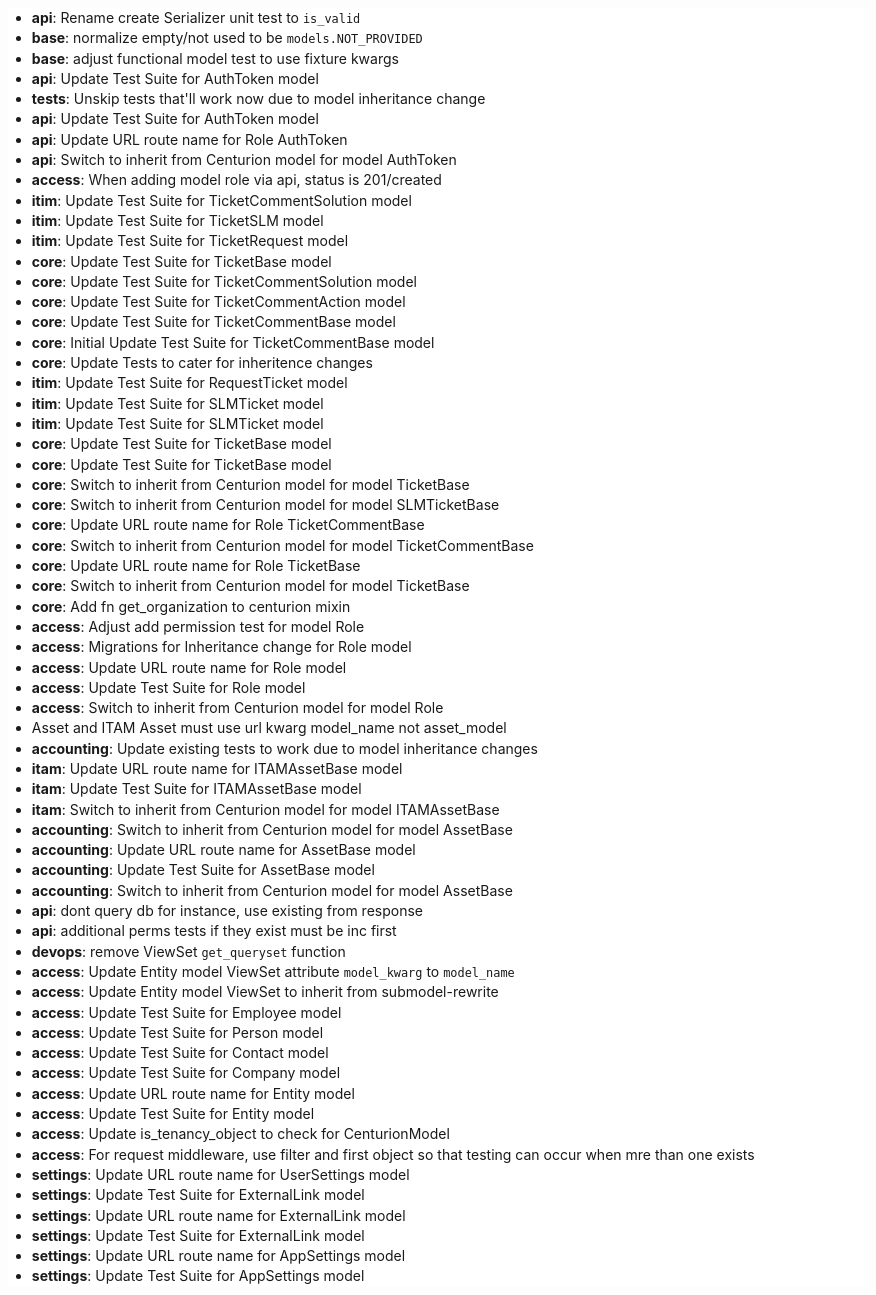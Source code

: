 - **api**: Rename create Serializer unit test to `is_valid`
- **base**: normalize empty/not used to be `models.NOT_PROVIDED`
- **base**: adjust functional model test to use fixture kwargs
- **api**: Update Test Suite for AuthToken model
- **tests**: Unskip tests that'll work now due to model inheritance change
- **api**: Update Test Suite for AuthToken model
- **api**: Update URL route name for Role AuthToken
- **api**: Switch to inherit from Centurion model for model AuthToken
- **access**: When adding model role via api, status is 201/created
- **itim**: Update Test Suite for TicketCommentSolution model
- **itim**: Update Test Suite for TicketSLM model
- **itim**: Update Test Suite for TicketRequest model
- **core**: Update Test Suite for TicketBase model
- **core**: Update Test Suite for TicketCommentSolution model
- **core**: Update Test Suite for TicketCommentAction model
- **core**: Update Test Suite for TicketCommentBase model
- **core**: Initial Update Test Suite for TicketCommentBase model
- **core**: Update Tests to cater for inheritence changes
- **itim**: Update Test Suite for RequestTicket model
- **itim**: Update Test Suite for SLMTicket model
- **itim**: Update Test Suite for SLMTicket model
- **core**: Update Test Suite for TicketBase model
- **core**: Update Test Suite for TicketBase model
- **core**: Switch to inherit from Centurion model for model TicketBase
- **core**: Switch to inherit from Centurion model for model SLMTicketBase
- **core**: Update URL route name for Role TicketCommentBase
- **core**: Switch to inherit from Centurion model for model TicketCommentBase
- **core**: Update URL route name for Role TicketBase
- **core**: Switch to inherit from Centurion model for model TicketBase
- **core**: Add fn get_organization to centurion mixin
- **access**: Adjust add permission test for model Role
- **access**: Migrations for Inheritance change for Role model
- **access**: Update URL route name for Role model
- **access**: Update Test Suite for Role model
- **access**: Switch to inherit from Centurion model for model Role
- Asset and ITAM Asset must use url kwarg model_name not asset_model
- **accounting**: Update existing tests to work due to  model inheritance changes
- **itam**: Update URL route name for ITAMAssetBase model
- **itam**: Update Test Suite for ITAMAssetBase model
- **itam**: Switch to inherit from Centurion model for model ITAMAssetBase
- **accounting**: Switch to inherit from Centurion model for model AssetBase
- **accounting**: Update URL route name for AssetBase model
- **accounting**: Update Test Suite for AssetBase model
- **accounting**: Switch to inherit from Centurion model for model AssetBase
- **api**: dont query db for instance, use existing from response
- **api**: additional perms tests if they exist must be inc first
- **devops**: remove ViewSet `get_queryset` function
- **access**: Update Entity model ViewSet attribute `model_kwarg` to `model_name`
- **access**: Update Entity model ViewSet to inherit from submodel-rewrite
- **access**: Update Test Suite for Employee model
- **access**: Update Test Suite for Person model
- **access**: Update Test Suite for Contact model
- **access**: Update Test Suite for Company model
- **access**: Update URL route name for Entity model
- **access**: Update Test Suite for Entity model
- **access**: Update is_tenancy_object to check for CenturionModel
- **access**: For request middleware, use filter and first object so that testing can occur when mre than one exists
- **settings**: Update URL route name for UserSettings model
- **settings**: Update Test Suite for ExternalLink model
- **settings**: Update URL route name for ExternalLink model
- **settings**: Update Test Suite for ExternalLink model
- **settings**: Update URL route name for AppSettings model
- **settings**: Update Test Suite for AppSettings model